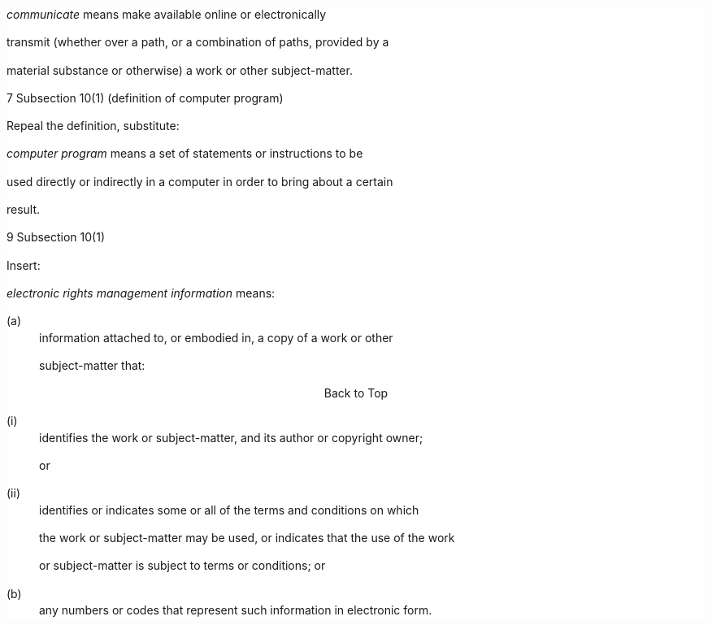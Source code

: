_communicate_ means make available online or electronically

transmit (whether over a path, or a combination of paths, provided by a

material substance or otherwise) a work or other subject-matter.

 </dl></dl>

7  Subsection 10(1) (definition of computer program)

Repeal the definition, substitute:

<def><dl compact=""><dl compact="">

_computer program_ means a set of statements or instructions to be

used directly or indirectly in a computer in order to bring about a certain

result.

 </dl></dl>

9  Subsection 10(1)

Insert:

<def><dl compact=""><dl compact="">

_electronic rights management information_ means:

 </dl></dl>

<dl compact=""><dl compact=""><dl compact="">

<dt>(a)</dt><dd>information attached to, or embodied in, a copy of a work or other

subject-matter that:

</dd>

</dl></dl></dl>

<center>Back to Top</center>

<dl compact=""><dl compact=""><dl compact=""><dl compact="">

<dt>(i)</dt><dd>identifies the work or subject-matter, and its author or copyright owner;

or</dd>

<dt>(ii)</dt><dd>identifies or indicates some or all of the terms and conditions on which

the work or subject-matter may be used, or indicates that the use of the work

or subject-matter is subject to terms or conditions; or

</dd>

</dl></dl></dl></dl>

<dl compact=""><dl compact=""><dl compact="">

<dt>(b)</dt><dd>any numbers or codes that represent such information in electronic form.

</dd>
